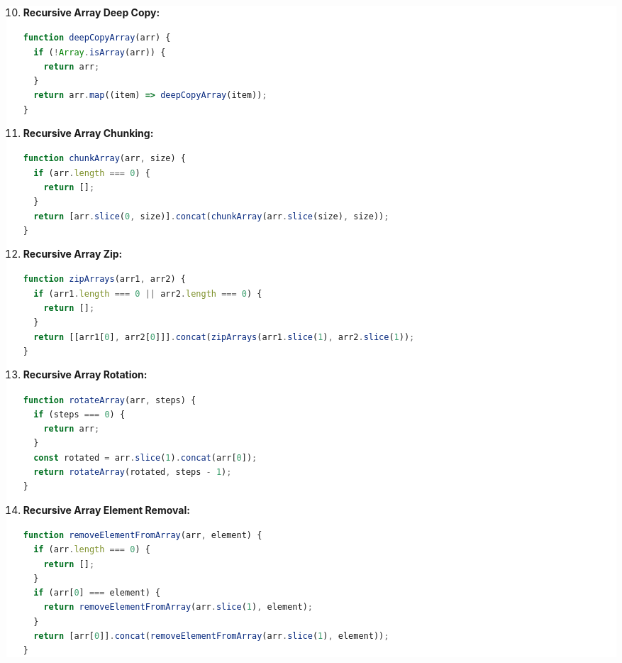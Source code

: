 10. **Recursive Array Deep Copy:**
    ```javascript
    function deepCopyArray(arr) {
      if (!Array.isArray(arr)) {
        return arr;
      }
      return arr.map((item) => deepCopyArray(item));
    }
    ```

11. **Recursive Array Chunking:**
    ```javascript
    function chunkArray(arr, size) {
      if (arr.length === 0) {
        return [];
      }
      return [arr.slice(0, size)].concat(chunkArray(arr.slice(size), size));
    }
    ```

12. **Recursive Array Zip:**
    ```javascript
    function zipArrays(arr1, arr2) {
      if (arr1.length === 0 || arr2.length === 0) {
        return [];
      }
      return [[arr1[0], arr2[0]]].concat(zipArrays(arr1.slice(1), arr2.slice(1));
    }
    ```

13. **Recursive Array Rotation:**
    ```javascript
    function rotateArray(arr, steps) {
      if (steps === 0) {
        return arr;
      }
      const rotated = arr.slice(1).concat(arr[0]);
      return rotateArray(rotated, steps - 1);
    }
    ```

14. **Recursive Array Element Removal:**
    ```javascript
    function removeElementFromArray(arr, element) {
      if (arr.length === 0) {
        return [];
      }
      if (arr[0] === element) {
        return removeElementFromArray(arr.slice(1), element);
      }
      return [arr[0]].concat(removeElementFromArray(arr.slice(1), element));
    }
    ```
